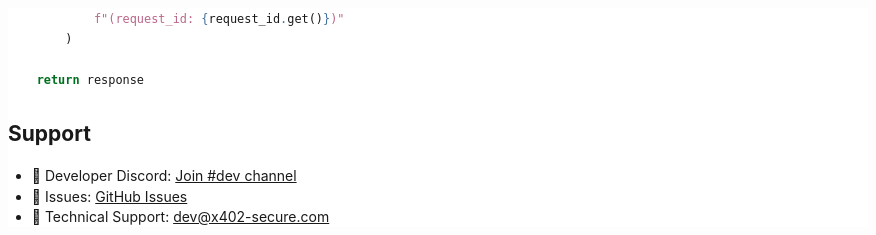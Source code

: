    ```python
               f"(request_id: {request_id.get()})"
           )

       return response
   ```

## Support

- 💬 Developer Discord: [Join #dev channel](https://discord.gg/x402secure)
- 🐛 Issues: [GitHub Issues](https://github.com/t54labs/x402-secure/issues)
- 📧 Technical Support: dev@x402-secure.com
